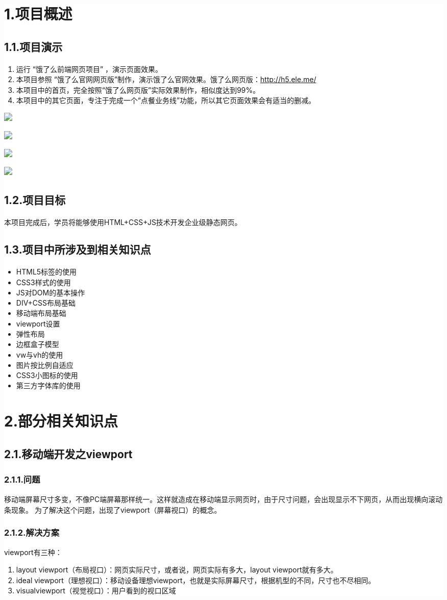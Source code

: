 # 1.项目概述



## 1.1.项目演示
1. 运行 “饿了么前端网页项目” ，演示页面效果。
2. 本项目参照 “饿了么官网网页版”制作，演示饿了么官网效果。饿了么网页版：http://h5.ele.me/
3. 本项目中的首页，完全按照“饿了么网页版”实际效果制作，相似度达到99%。
4. 本项目中的其它页面，专注于完成一个“点餐业务线”功能，所以其它页面效果会有适当的删减。

![](assets/index_businessList.png)

![](assets/businessInfo_order.png)

![](assets/payment_orderList.png)

![](assets/login_register.png)



## 1.2.项目目标
 本项目完成后，学员将能够使用HTML+CSS+JS技术开发企业级静态网页。



## 1.3.项目中所涉及到相关知识点
- HTML5标签的使用
- CSS3样式的使用
- JS对DOM的基本操作
- DIV+CSS布局基础
- 移动端布局基础
- viewport设置
- 弹性布局
- 边框盒子模型
- vw与vh的使用
- 图片按比例自适应
- CSS3小图标的使用
- 第三方字体库的使用




# 2.部分相关知识点



## 2.1.移动端开发之viewport
### 2.1.1.问题
移动端屏幕尺寸多变，不像PC端屏幕那样统一。这样就造成在移动端显示网页时，由于尺寸问题，会出现显示不下网页，从而出现横向滚动条现象。
为了解决这个问题，出现了viewport（屏幕视口）的概念。
### 2.1.2.解决方案
viewport有三种：
1. layout viewport（布局视口）：网页实际尺寸，或者说，网页实际有多大，layout viewport就有多大。
2. ideal viewport（理想视口）：移动设备理想viewport，也就是实际屏幕尺寸，根据机型的不同，尺寸也不尽相同。
3. visualviewport（视觉视口）：用户看到的视口区域
